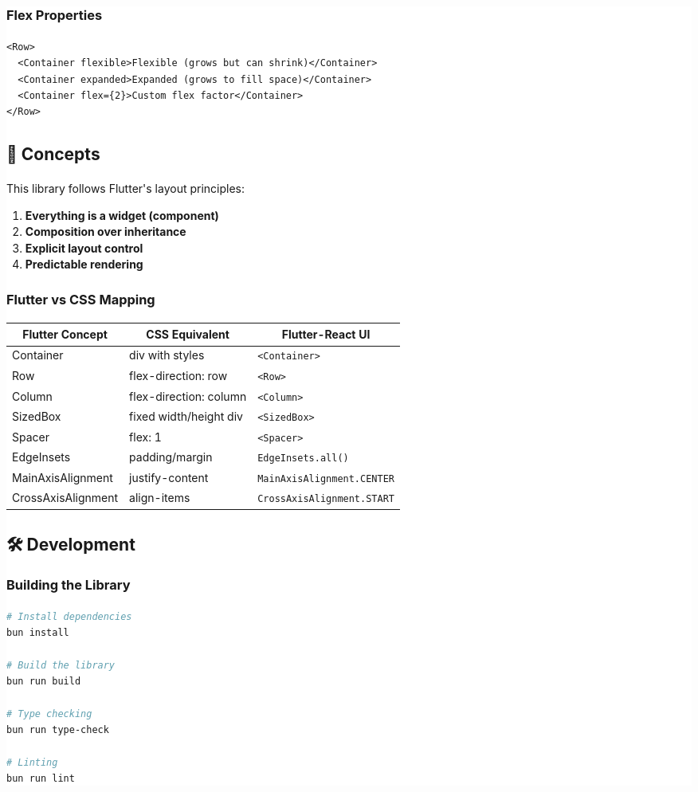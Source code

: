 ### Flex Properties

```tsx
<Row>
  <Container flexible>Flexible (grows but can shrink)</Container>
  <Container expanded>Expanded (grows to fill space)</Container>
  <Container flex={2}>Custom flex factor</Container>
</Row>
```

## 📖 Concepts

This library follows Flutter's layout principles:

1. **Everything is a widget (component)**
2. **Composition over inheritance**  
3. **Explicit layout control**
4. **Predictable rendering**

### Flutter vs CSS Mapping

| Flutter Concept | CSS Equivalent | Flutter-React UI |
|----------------|----------------|------------------|
| Container | div with styles | `<Container>` |
| Row | flex-direction: row | `<Row>` |
| Column | flex-direction: column | `<Column>` |
| SizedBox | fixed width/height div | `<SizedBox>` |
| Spacer | flex: 1 | `<Spacer>` |
| EdgeInsets | padding/margin | `EdgeInsets.all()` |
| MainAxisAlignment | justify-content | `MainAxisAlignment.CENTER` |
| CrossAxisAlignment | align-items | `CrossAxisAlignment.START` |

## 🛠 Development

### Building the Library

```bash
# Install dependencies
bun install

# Build the library
bun run build

# Type checking
bun run type-check

# Linting
bun run lint
```
